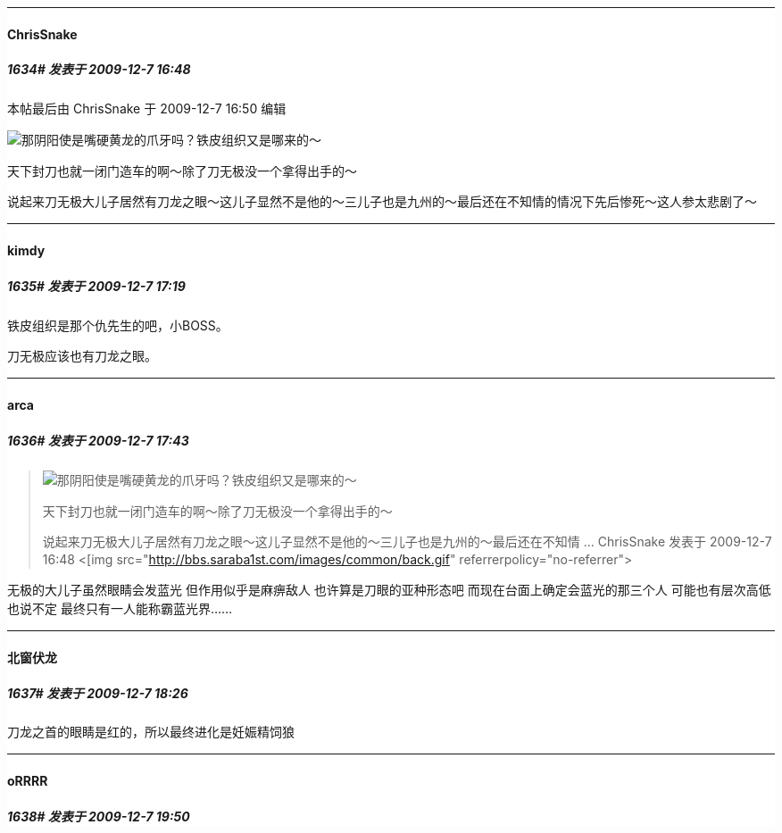 
-----

####  ChrisSnake  
##### 1634#       发表于 2009-12-7 16:48


 本帖最后由 ChrisSnake 于 2009-12-7 16:50 编辑 

<img src="https://static.saraba1st.com/image/smiley/face/04.gif" referrerpolicy="no-referrer">那阴阳使是嘴硬黄龙的爪牙吗？铁皮组织又是哪来的～


天下封刀也就一闭门造车的啊～除了刀无极没一个拿得出手的～


说起来刀无极大儿子居然有刀龙之眼～这儿子显然不是他的～三儿子也是九州的～最后还在不知情的情况下先后惨死～这人参太悲剧了～


-----

####  kimdy  
##### 1635#       发表于 2009-12-7 17:19


铁皮组织是那个仇先生的吧，小BOSS。


刀无极应该也有刀龙之眼。


-----

####  arca  
##### 1636#       发表于 2009-12-7 17:43


<blockquote><img src="https://static.saraba1st.com/image/smiley/face/04.gif" referrerpolicy="no-referrer">那阴阳使是嘴硬黄龙的爪牙吗？铁皮组织又是哪来的～


天下封刀也就一闭门造车的啊～除了刀无极没一个拿得出手的～


说起来刀无极大儿子居然有刀龙之眼～这儿子显然不是他的～三儿子也是九州的～最后还在不知情 ...
ChrisSnake 发表于 2009-12-7 16:48 <[img src="http://bbs.saraba1st.com/images/common/back.gif" referrerpolicy="no-referrer"></blockquote>

无极的大儿子虽然眼睛会发蓝光 但作用似乎是麻痹敌人 也许算是刀眼的亚种形态吧 而现在台面上确定会蓝光的那三个人 可能也有层次高低也说不定 最终只有一人能称霸蓝光界……


-----

####  北窗伏龙  
##### 1637#       发表于 2009-12-7 18:26


刀龙之首的眼睛是红的，所以最终进化是妊娠精饲狼


-----

####  oRRRR  
##### 1638#       发表于 2009-12-7 19:50

